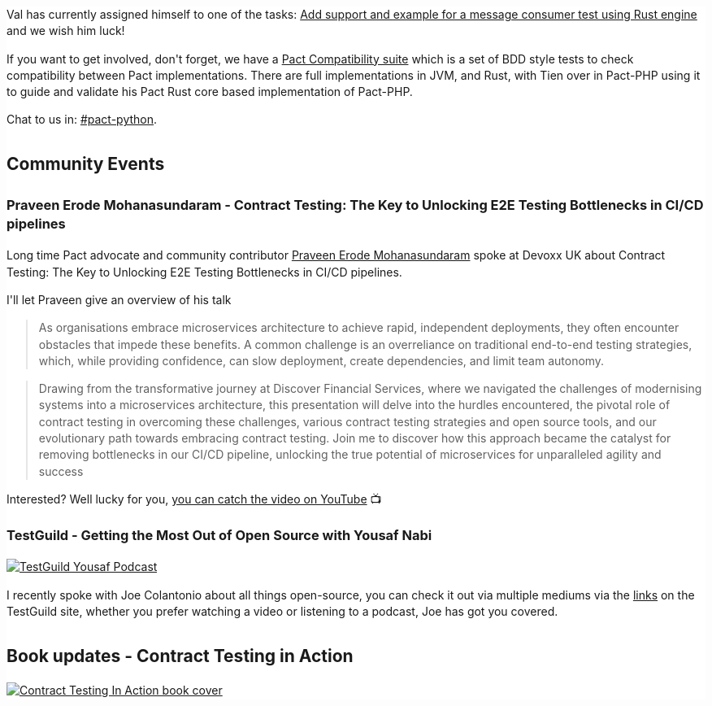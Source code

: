 Val has currently assigned himself to one of the tasks: [Add support and example for a message consumer test using Rust engine](https://github.com/pact-foundation/pact-python/issues/380) and we wish him luck!

If you want to get involved, don't forget, we have a [Pact Compatibility suite](https://github.com/pact-foundation/pact-compatibility-suite) which is a set of BDD style tests to check compatibility between Pact implementations. There are full implementations in JVM, and Rust, with Tien over in Pact-PHP using it to guide and validate his Pact Rust core based implementation of Pact-PHP.

Chat to us in: [#pact-python](https://pact-foundation.slack.com/archives/C9VECUP6E).

## Community Events

### Praveen Erode Mohanasundaram - Contract Testing: The Key to Unlocking E2E Testing Bottlenecks in CI/CD pipelines

Long time Pact advocate and community contributor [Praveen Erode Mohanasundaram](https://www.linkedin.com/in/praveen-em/) spoke at Devoxx UK about Contract Testing: The Key to Unlocking E2E Testing Bottlenecks in CI/CD pipelines.

I'll let Praveen give an overview of his talk

> As organisations embrace microservices architecture to achieve rapid, independent deployments, they often encounter obstacles that impede these benefits. A common challenge is an overreliance on traditional end-to-end testing strategies, which, while providing confidence, can slow deployment, create dependencies, and limit team autonomy.

> Drawing from the transformative journey at Discover Financial Services, where we navigated the challenges of modernising systems into a microservices architecture, this presentation will delve into the hurdles encountered, the pivotal role of contract testing in overcoming these challenges, various contract testing strategies and open source tools, and our evolutionary path towards embracing contract testing. Join me to discover how this approach became the catalyst for removing bottlenecks in our CI/CD pipeline, unlocking the true potential of microservices for unparalleled agility and success

Interested? Well lucky for you, [you can catch the video on YouTube](https://www.youtube.com/watch?v=RSl_JcWKE3M) 📺

### TestGuild - Getting the Most Out of Open Source with Yousaf Nabi

[![TestGuild Yousaf Podcast](https://cdn-bojkm.nitrocdn.com/xNQtoampyRQBytOGuBcersslgKBwHfMI/assets/images/optimized/rev-a0b32fd/testguild.com/wp-content/uploads/2024/05/Yousaf-Nabi-TestGuild_DevOps-Toolchain-without-sponsor-1200x0-c-default.jpg)](https://testguild.com/podcast/performance/p146-yousaf/)

I recently spoke with Joe Colantonio about all things open-source, you can check it out via multiple mediums via the [links](https://testguild.com/podcast/performance/p146-yousaf/) on the TestGuild site, whether you prefer watching a video or listening to a podcast, Joe has got you covered.

## Book updates - Contract Testing in Action

[![Contract Testing In Action book cover](/img/books/cover_contract_testing_in_action_small.png)](https://mng.bz/gv8l)
